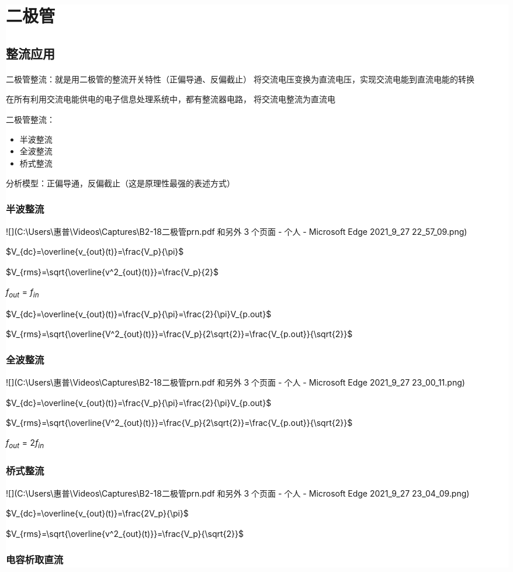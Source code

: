 # 二极管

## 整流应用

二极管整流：就是用二极管的整流开关特性（正偏导通、反偏截止） 将交流电压变换为直流电压，实现交流电能到直流电能的转换

在所有利用交流电能供电的电子信息处理系统中，都有整流器电路， 将交流电整流为直流电



二极管整流：

- 半波整流
- 全波整流
- 桥式整流



分析模型：正偏导通，反偏截止（这是原理性最强的表述方式）

### 半波整流

![](C:\Users\惠普\Videos\Captures\B2-18二极管prn.pdf 和另外 3 个页面 - 个人 - Microsoft​ Edge 2021_9_27 22_57_09.png)

$V_{dc}=\overline{v_{out}(t)}=\frac{V_p}{\pi}$

$V_{rms}=\sqrt{\overline{v^2_{out}(t)}}=\frac{V_p}{2}$

$f_{out}=f_{in}$



$V_{dc}=\overline{v_{out}(t)}=\frac{V_p}{\pi}=\frac{2}{\pi}V_{p.out}$

$V_{rms}=\sqrt{\overline{V^2_{out}(t)}}=\frac{V_p}{2\sqrt{2}}=\frac{V_{p.out}}{\sqrt{2}}$



### 全波整流

![](C:\Users\惠普\Videos\Captures\B2-18二极管prn.pdf 和另外 3 个页面 - 个人 - Microsoft​ Edge 2021_9_27 23_00_11.png)

$V_{dc}=\overline{v_{out}(t)}=\frac{V_p}{\pi}=\frac{2}{\pi}V_{p.out}$

$V_{rms}=\sqrt{\overline{V^2_{out}(t)}}=\frac{V_p}{2\sqrt{2}}=\frac{V_{p.out}}{\sqrt{2}}$

$f_{out}=2f_{in}$

### 桥式整流

![](C:\Users\惠普\Videos\Captures\B2-18二极管prn.pdf 和另外 3 个页面 - 个人 - Microsoft​ Edge 2021_9_27 23_04_09.png)

$V_{dc}=\overline{v_{out}(t)}=\frac{2V_p}{\pi}$

$V_{rms}=\sqrt{\overline{v^2_{out}(t)}}=\frac{V_p}{\sqrt{2}}$

### 电容析取直流
